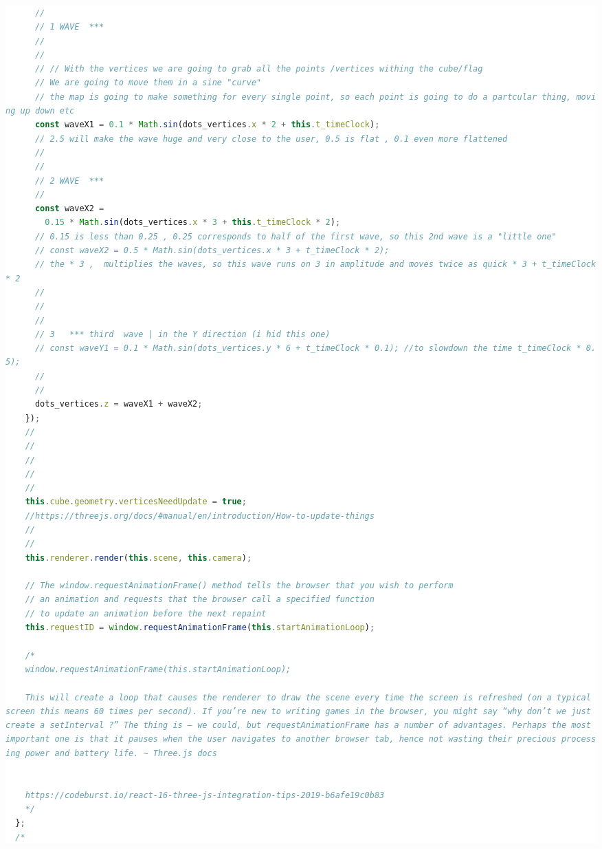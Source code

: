 ```javascript
      //
      // 1 WAVE  ***
      //
      //
      // // With the vertices we are going to grab all the points /vertices withing the cube/flag
      // We are going to move them in a sine "curve"
      // the map is going to make something for every single point, so each point is going to do a partcular thing, moving up down etc
      const waveX1 = 0.1 * Math.sin(dots_vertices.x * 2 + this.t_timeClock);
      // 2.5 will make the wave huge and very close to the user, 0.5 is flat , 0.1 even more flattened
      //
      //
      // 2 WAVE  ***
      //
      const waveX2 =
        0.15 * Math.sin(dots_vertices.x * 3 + this.t_timeClock * 2);
      // 0.15 is less than 0.25 , 0.25 corresponds to half of the first wave, so this 2nd wave is a "little one"
      // const waveX2 = 0.5 * Math.sin(dots_vertices.x * 3 + t_timeClock * 2);
      // the * 3 ,  multiplies the waves, so this wave runs on 3 in amplitude and moves twice as quick * 3 + t_timeClock * 2
      //
      //
      //
      // 3   *** third  wave | in the Y direction (i hid this one)
      // const waveY1 = 0.1 * Math.sin(dots_vertices.y * 6 + t_timeClock * 0.1); //to slowdown the time t_timeClock * 0.5);
      //
      //
      dots_vertices.z = waveX1 + waveX2;
    });
    //
    //
    //
    //
    //
    this.cube.geometry.verticesNeedUpdate = true;
    //https://threejs.org/docs/#manual/en/introduction/How-to-update-things
    //
    //
    this.renderer.render(this.scene, this.camera);

    // The window.requestAnimationFrame() method tells the browser that you wish to perform
    // an animation and requests that the browser call a specified function
    // to update an animation before the next repaint
    this.requestID = window.requestAnimationFrame(this.startAnimationLoop);

    /*
    window.requestAnimationFrame(this.startAnimationLoop);
    
    This will create a loop that causes the renderer to draw the scene every time the screen is refreshed (on a typical screen this means 60 times per second). If you’re new to writing games in the browser, you might say “why don’t we just create a setInterval ?” The thing is — we could, but requestAnimationFrame has a number of advantages. Perhaps the most important one is that it pauses when the user navigates to another browser tab, hence not wasting their precious processing power and battery life. ~ Three.js docs
    

    https://codeburst.io/react-16-three-js-integration-tips-2019-b6afe19c0b83
    */
  };
  /*
```